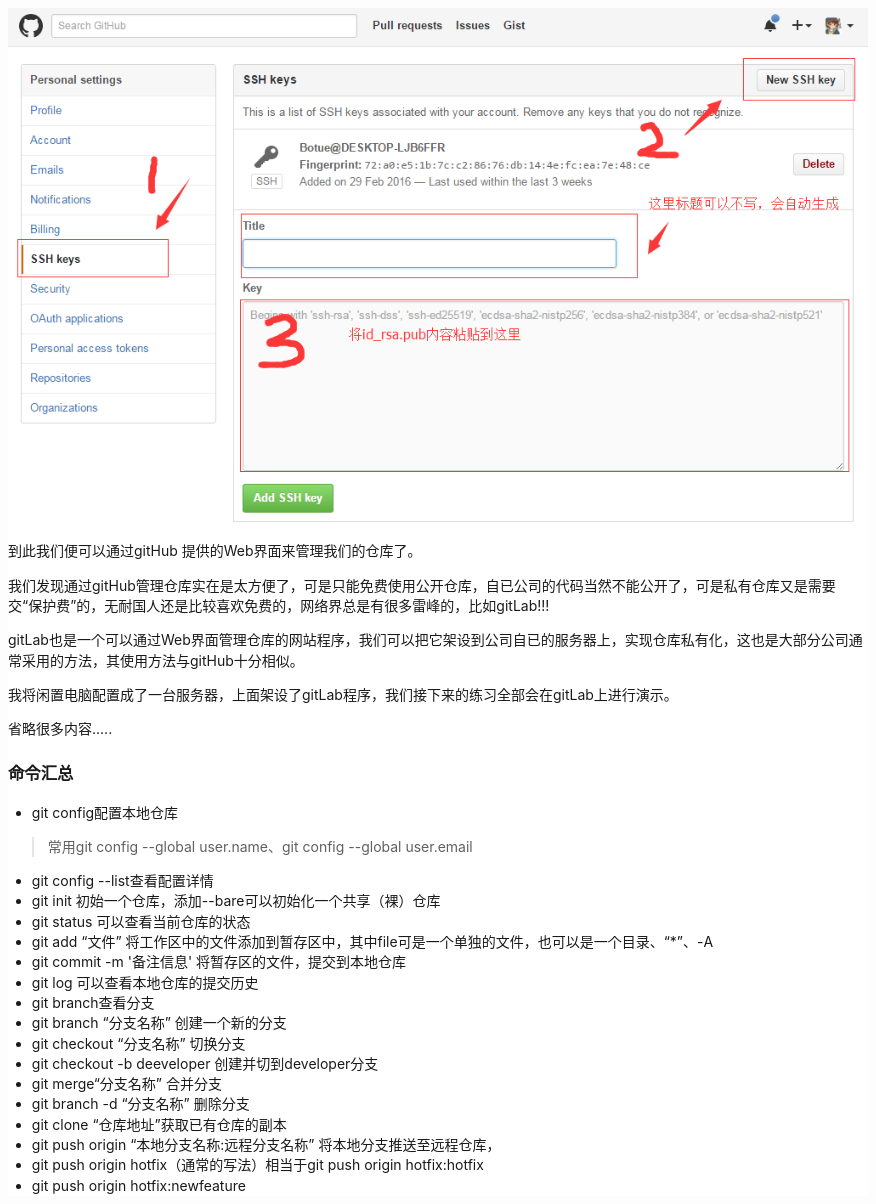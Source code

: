  ![image042](.\images\image042.png)

到此我们便可以通过gitHub 提供的Web界面来管理我们的仓库了。

我们发现通过gitHub管理仓库实在是太方便了，可是只能免费使用公开仓库，自已公司的代码当然不能公开了，可是私有仓库又是需要交“保护费”的，无耐国人还是比较喜欢免费的，网络界总是有很多雷峰的，比如gitLab!!!

gitLab也是一个可以通过Web界面管理仓库的网站程序，我们可以把它架设到公司自已的服务器上，实现仓库私有化，这也是大部分公司通常采用的方法，其使用方法与gitHub十分相似。

我将闲置电脑配置成了一台服务器，上面架设了gitLab程序，我们接下来的练习全部会在gitLab上进行演示。

省略很多内容.....

###  命令汇总

- git config配置本地仓库

> 常用git config --global user.name、git config --global user.email

- git config --list查看配置详情
- git init 初始一个仓库，添加--bare可以初始化一个共享（裸）仓库
- git status 可以查看当前仓库的状态
- git add “文件” 将工作区中的文件添加到暂存区中，其中file可是一个单独的文件，也可以是一个目录、“*”、-A
- git commit -m '备注信息' 将暂存区的文件，提交到本地仓库
- git log 可以查看本地仓库的提交历史
- git branch查看分支
- git branch “分支名称” 创建一个新的分支
- git checkout “分支名称” 切换分支
- git checkout -b deeveloper 创建并切到developer分支
- git merge“分支名称” 合并分支
- git branch -d “分支名称” 删除分支
- git clone “仓库地址”获取已有仓库的副本
- git push origin “本地分支名称:远程分支名称” 将本地分支推送至远程仓库，
- git push origin hotfix（通常的写法）相当于git push origin hotfix:hotfix
- git push origin hotfix:newfeature
